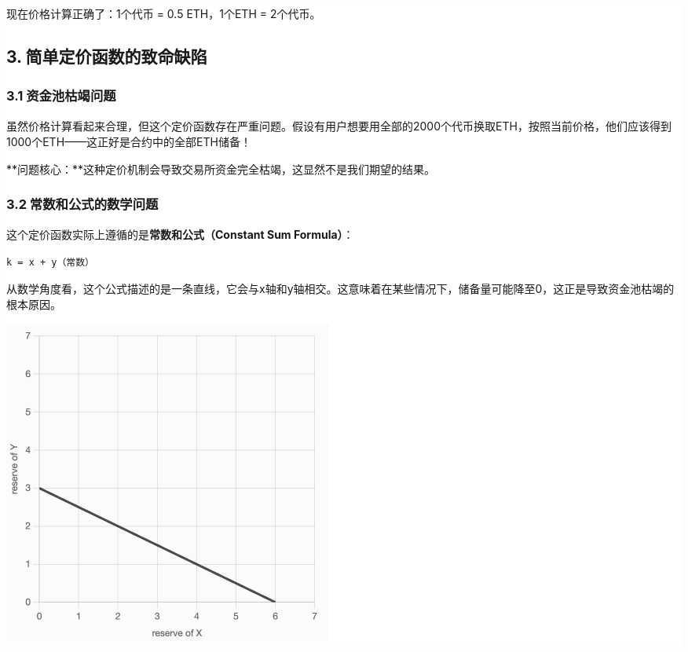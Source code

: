 
现在价格计算正确了：1个代币 = 0.5 ETH，1个ETH = 2个代币。

## 3. 简单定价函数的致命缺陷

### 3.1 资金池枯竭问题

虽然价格计算看起来合理，但这个定价函数存在严重问题。假设有用户想要用全部的2000个代币换取ETH，按照当前价格，他们应该得到1000个ETH——这正好是合约中的全部ETH储备！

**问题核心：**这种定价机制会导致交易所资金完全枯竭，这显然不是我们期望的结果。

### 3.2 常数和公式的数学问题

这个定价函数实际上遵循的是**常数和公式（Constant Sum Formula）**：

```
k = x + y（常数）
```

从数学角度看，这个公式描述的是一条直线，它会与x轴和y轴相交。这意味着在某些情况下，储备量可能降至0，这正是导致资金池枯竭的根本原因。

<img src="images/Constant-formula.png" style="zoom:50%;" />
